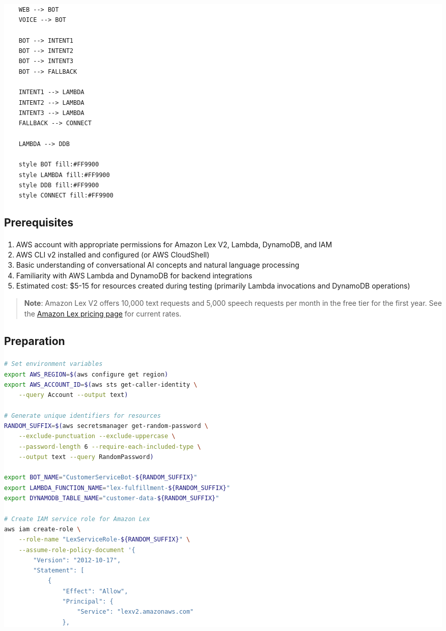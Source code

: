 ```mermaid
    WEB --> BOT
    VOICE --> BOT
    
    BOT --> INTENT1
    BOT --> INTENT2
    BOT --> INTENT3
    BOT --> FALLBACK
    
    INTENT1 --> LAMBDA
    INTENT2 --> LAMBDA
    INTENT3 --> LAMBDA
    FALLBACK --> CONNECT
    
    LAMBDA --> DDB
    
    style BOT fill:#FF9900
    style LAMBDA fill:#FF9900
    style DDB fill:#FF9900
    style CONNECT fill:#FF9900
```

## Prerequisites

1. AWS account with appropriate permissions for Amazon Lex V2, Lambda, DynamoDB, and IAM
2. AWS CLI v2 installed and configured (or AWS CloudShell)
3. Basic understanding of conversational AI concepts and natural language processing
4. Familiarity with AWS Lambda and DynamoDB for backend integrations
5. Estimated cost: $5-15 for resources created during testing (primarily Lambda invocations and DynamoDB operations)

> **Note**: Amazon Lex V2 offers 10,000 text requests and 5,000 speech requests per month in the free tier for the first year. See the [Amazon Lex pricing page](https://aws.amazon.com/lex/pricing/) for current rates.

## Preparation

```bash
# Set environment variables
export AWS_REGION=$(aws configure get region)
export AWS_ACCOUNT_ID=$(aws sts get-caller-identity \
    --query Account --output text)

# Generate unique identifiers for resources
RANDOM_SUFFIX=$(aws secretsmanager get-random-password \
    --exclude-punctuation --exclude-uppercase \
    --password-length 6 --require-each-included-type \
    --output text --query RandomPassword)

export BOT_NAME="CustomerServiceBot-${RANDOM_SUFFIX}"
export LAMBDA_FUNCTION_NAME="lex-fulfillment-${RANDOM_SUFFIX}"
export DYNAMODB_TABLE_NAME="customer-data-${RANDOM_SUFFIX}"

# Create IAM service role for Amazon Lex
aws iam create-role \
    --role-name "LexServiceRole-${RANDOM_SUFFIX}" \
    --assume-role-policy-document '{
        "Version": "2012-10-17",
        "Statement": [
            {
                "Effect": "Allow",
                "Principal": {
                    "Service": "lexv2.amazonaws.com"
                },
```